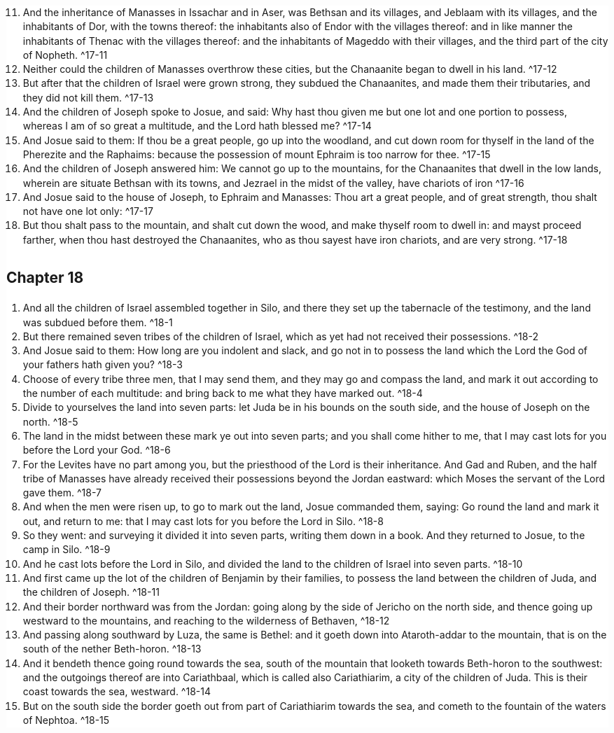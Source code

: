 11. And the inheritance of Manasses in Issachar and in Aser, was Bethsan and its villages, and Jeblaam with its villages, and the inhabitants of Dor, with the towns thereof: the inhabitants also of Endor with the villages thereof: and in like manner the inhabitants of Thenac with the villages thereof: and the inhabitants of Mageddo with their villages, and the third part of the city of Nopheth. ^17-11
12. Neither could the children of Manasses overthrow these cities, but the Chanaanite began to dwell in his land. ^17-12
13. But after that the children of Israel were grown strong, they subdued the Chanaanites, and made them their tributaries, and they did not kill them. ^17-13
14. And the children of Joseph spoke to Josue, and said: Why hast thou given me but one lot and one portion to possess, whereas I am of so great a multitude, and the Lord hath blessed me? ^17-14
15. And Josue said to them: If thou be a great people, go up into the woodland, and cut down room for thyself in the land of the Pherezite and the Raphaims: because the possession of mount Ephraim is too narrow for thee. ^17-15
16. And the children of Joseph answered him: We cannot go up to the mountains, for the Chanaanites that dwell in the low lands, wherein are situate Bethsan with its towns, and Jezrael in the midst of the valley, have chariots of iron ^17-16
17. And Josue said to the house of Joseph, to Ephraim and Manasses: Thou art a great people, and of great strength, thou shalt not have one lot only: ^17-17
18. But thou shalt pass to the mountain, and shalt cut down the wood, and make thyself room to dwell in: and mayst proceed farther, when thou hast destroyed the Chanaanites, who as thou sayest have iron chariots, and are very strong. ^17-18

## Chapter 18 

1. And all the children of Israel assembled together in Silo, and there they set up the tabernacle of the testimony, and the land was subdued before them. ^18-1
2. But there remained seven tribes of the children of Israel, which as yet had not received their possessions. ^18-2
3. And Josue said to them: How long are you indolent and slack, and go not in to possess the land which the Lord the God of your fathers hath given you? ^18-3
4. Choose of every tribe three men, that I may send them, and they may go and compass the land, and mark it out according to the number of each multitude: and bring back to me what they have marked out. ^18-4
5. Divide to yourselves the land into seven parts: let Juda be in his bounds on the south side, and the house of Joseph on the north. ^18-5
6. The land in the midst between these mark ye out into seven parts; and you shall come hither to me, that I may cast lots for you before the Lord your God. ^18-6
7. For the Levites have no part among you, but the priesthood of the Lord is their inheritance. And Gad and Ruben, and the half tribe of Manasses have already received their possessions beyond the Jordan eastward: which Moses the servant of the Lord gave them. ^18-7
8. And when the men were risen up, to go to mark out the land, Josue commanded them, saying: Go round the land and mark it out, and return to me: that I may cast lots for you before the Lord in Silo. ^18-8
9. So they went: and surveying it divided it into seven parts, writing them down in a book. And they returned to Josue, to the camp in Silo. ^18-9
10. And he cast lots before the Lord in Silo, and divided the land to the children of Israel into seven parts. ^18-10
11. And first came up the lot of the children of Benjamin by their families, to possess the land between the children of Juda, and the children of Joseph. ^18-11
12. And their border northward was from the Jordan: going along by the side of Jericho on the north side, and thence going up westward to the mountains, and reaching to the wilderness of Bethaven, ^18-12
13. And passing along southward by Luza, the same is Bethel: and it goeth down into Ataroth-addar to the mountain, that is on the south of the nether Beth-horon. ^18-13
14. And it bendeth thence going round towards the sea, south of the mountain that looketh towards Beth-horon to the southwest: and the outgoings thereof are into Cariathbaal, which is called also Cariathiarim, a city of the children of Juda. This is their coast towards the sea, westward. ^18-14
15. But on the south side the border goeth out from part of Cariathiarim towards the sea, and cometh to the fountain of the waters of Nephtoa. ^18-15